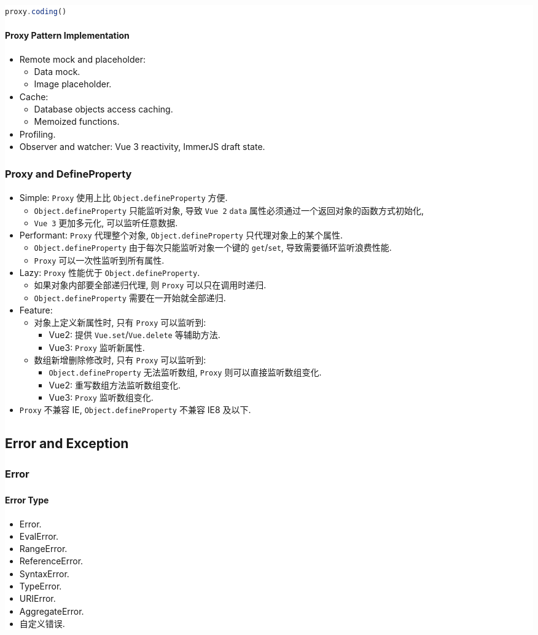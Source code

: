 ```ts
proxy.coding()
```

#### Proxy Pattern Implementation

- Remote mock and placeholder:
  - Data mock.
  - Image placeholder.
- Cache:
  - Database objects access caching.
  - Memoized functions.
- Profiling.
- Observer and watcher: Vue 3 reactivity, ImmerJS draft state.

### Proxy and DefineProperty

- Simple: `Proxy` 使用上比 `Object.defineProperty` 方便.
  - `Object.defineProperty` 只能监听对象, 导致 `Vue 2` `data` 属性必须通过一个返回对象的函数方式初始化,
  - `Vue 3` 更加多元化, 可以监听任意数据.
- Performant: `Proxy` 代理整个对象, `Object.defineProperty` 只代理对象上的某个属性.
  - `Object.defineProperty` 由于每次只能监听对象一个键的 `get`/`set`, 导致需要循环监听浪费性能.
  - `Proxy` 可以一次性监听到所有属性.
- Lazy: `Proxy` 性能优于 `Object.defineProperty`.
  - 如果对象内部要全部递归代理, 则 `Proxy` 可以只在调用时递归.
  - `Object.defineProperty` 需要在一开始就全部递归.
- Feature:
  - 对象上定义新属性时, 只有 `Proxy` 可以监听到:
    - Vue2: 提供 `Vue.set`/`Vue.delete` 等辅助方法.
    - Vue3: `Proxy` 监听新属性.
  - 数组新增删除修改时, 只有 `Proxy` 可以监听到:
    - `Object.defineProperty` 无法监听数组, `Proxy` 则可以直接监听数组变化.
    - Vue2: 重写数组方法监听数组变化.
    - Vue3: `Proxy` 监听数组变化.
- `Proxy` 不兼容 IE, `Object.defineProperty` 不兼容 IE8 及以下.

## Error and Exception

### Error

#### Error Type

- Error.
- EvalError.
- RangeError.
- ReferenceError.
- SyntaxError.
- TypeError.
- URIError.
- AggregateError.
- 自定义错误.
